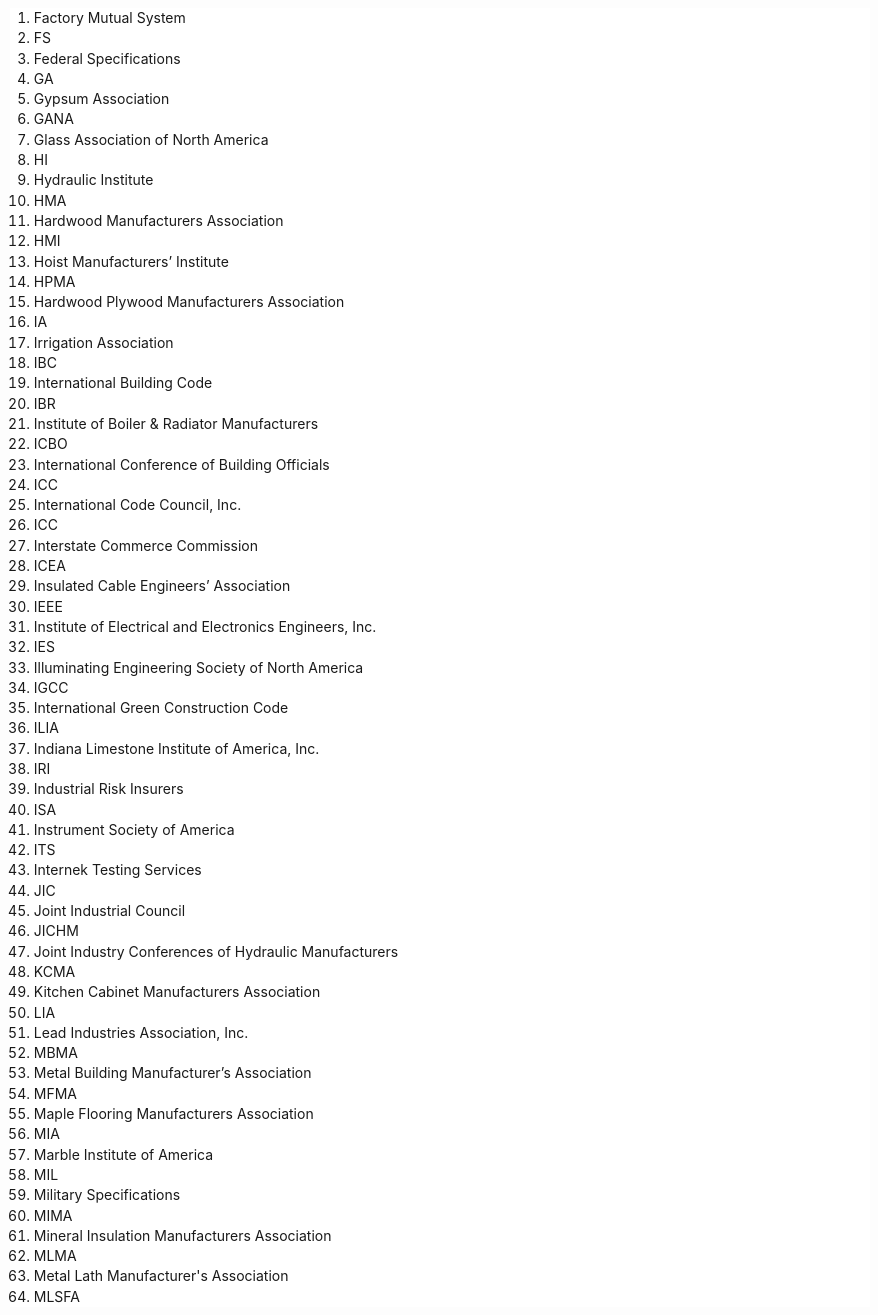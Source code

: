    1. Factory Mutual System 
   1. FS 
   1. Federal Specifications
   1. GA 
   1. Gypsum Association
   1. GANA 
   1. Glass Association of North America 
   1. HI 
   1. Hydraulic Institute
   1. HMA 
   1. Hardwood Manufacturers Association 
   1. HMI 
   1. Hoist Manufacturers’ Institute
   1. HPMA 
   1. Hardwood Plywood Manufacturers Association 
   1. IA 
   1. Irrigation Association 
   1. IBC
   1. International Building Code
   1. IBR 
   1. Institute of Boiler & Radiator Manufacturers
   1. ICBO 
   1. International Conference of Building Officials
   1. ICC 
   1. International Code Council, Inc.
   1. ICC 
   1. Interstate Commerce Commission
   1. ICEA 
   1. Insulated Cable Engineers’ Association
   1. IEEE 
   1. Institute of Electrical and Electronics Engineers, Inc.
   1. IES 
   1. Illuminating Engineering Society of North America 
   1. IGCC 
   1. International Green Construction Code
   1. ILIA 
   1. Indiana Limestone Institute of America, Inc. 
   1. IRI 
   1. Industrial Risk Insurers
   1. ISA 
   1. Instrument Society of America
   1. ITS 
   1. Internek Testing Services 
   1. JIC 
   1. Joint Industrial Council
   1. JICHM 
   1. Joint Industry Conferences of Hydraulic Manufacturers
   1. KCMA 
   1. Kitchen Cabinet Manufacturers Association 
   1. LIA 
   1. Lead Industries Association, Inc. 
   1. MBMA 
   1. Metal Building Manufacturer’s Association
   1. MFMA 
   1. Maple Flooring Manufacturers Association 
   1. MIA 
   1. Marble Institute of America 
   1. MIL
   1. Military Specifications
   1. MIMA 
   1. Mineral Insulation Manufacturers Association 
   1. MLMA 
   1. Metal Lath Manufacturer's Association
   1. MLSFA 